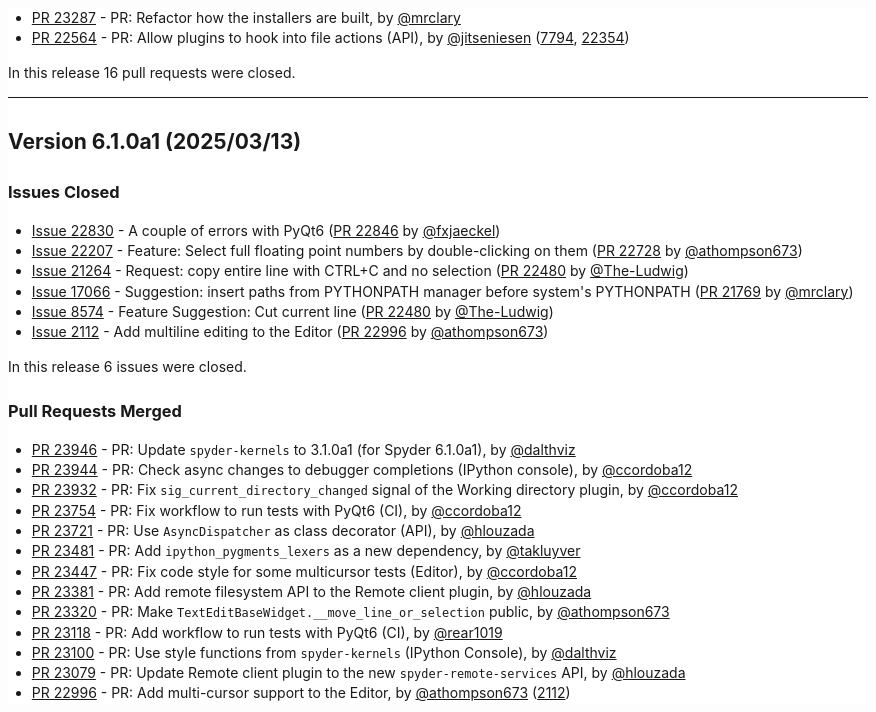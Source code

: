 * [PR 23287](https://github.com/spyder-ide/spyder/pull/23287) - PR: Refactor how the installers are built, by [@mrclary](https://github.com/mrclary)
* [PR 22564](https://github.com/spyder-ide/spyder/pull/22564) - PR: Allow plugins to hook into file actions (API), by [@jitseniesen](https://github.com/jitseniesen) ([7794](https://github.com/spyder-ide/spyder/issues/7794), [22354](https://github.com/spyder-ide/spyder/issues/22354))

In this release 16 pull requests were closed.

----

## Version 6.1.0a1 (2025/03/13)

### Issues Closed

* [Issue 22830](https://github.com/spyder-ide/spyder/issues/22830) - A couple of errors with PyQt6 ([PR 22846](https://github.com/spyder-ide/spyder/pull/22846) by [@fxjaeckel](https://github.com/fxjaeckel))
* [Issue 22207](https://github.com/spyder-ide/spyder/issues/22207) - Feature: Select full floating point numbers by double-clicking on them ([PR 22728](https://github.com/spyder-ide/spyder/pull/22728) by [@athompson673](https://github.com/athompson673))
* [Issue 21264](https://github.com/spyder-ide/spyder/issues/21264) - Request: copy entire line with CTRL+C and no selection ([PR 22480](https://github.com/spyder-ide/spyder/pull/22480) by [@The-Ludwig](https://github.com/The-Ludwig))
* [Issue 17066](https://github.com/spyder-ide/spyder/issues/17066) - Suggestion: insert paths from PYTHONPATH manager before system's PYTHONPATH ([PR 21769](https://github.com/spyder-ide/spyder/pull/21769) by [@mrclary](https://github.com/mrclary))
* [Issue 8574](https://github.com/spyder-ide/spyder/issues/8574) - Feature Suggestion: Cut current line ([PR 22480](https://github.com/spyder-ide/spyder/pull/22480) by [@The-Ludwig](https://github.com/The-Ludwig))
* [Issue 2112](https://github.com/spyder-ide/spyder/issues/2112) - Add multiline editing to the Editor ([PR 22996](https://github.com/spyder-ide/spyder/pull/22996) by [@athompson673](https://github.com/athompson673))

In this release 6 issues were closed.

### Pull Requests Merged

* [PR 23946](https://github.com/spyder-ide/spyder/pull/23946) - PR: Update `spyder-kernels` to 3.1.0a1 (for Spyder 6.1.0a1), by [@dalthviz](https://github.com/dalthviz)
* [PR 23944](https://github.com/spyder-ide/spyder/pull/23944) - PR: Check async changes to debugger completions (IPython console), by [@ccordoba12](https://github.com/ccordoba12)
* [PR 23932](https://github.com/spyder-ide/spyder/pull/23932) - PR: Fix `sig_current_directory_changed` signal of the Working directory plugin, by [@ccordoba12](https://github.com/ccordoba12)
* [PR 23754](https://github.com/spyder-ide/spyder/pull/23754) - PR: Fix workflow to run tests with PyQt6 (CI), by [@ccordoba12](https://github.com/ccordoba12)
* [PR 23721](https://github.com/spyder-ide/spyder/pull/23721) - PR: Use `AsyncDispatcher` as class decorator (API), by [@hlouzada](https://github.com/hlouzada)
* [PR 23481](https://github.com/spyder-ide/spyder/pull/23481) - PR: Add `ipython_pygments_lexers` as a new dependency, by [@takluyver](https://github.com/takluyver)
* [PR 23447](https://github.com/spyder-ide/spyder/pull/23447) - PR: Fix code style for some multicursor tests (Editor), by [@ccordoba12](https://github.com/ccordoba12)
* [PR 23381](https://github.com/spyder-ide/spyder/pull/23381) - PR: Add remote filesystem API to the Remote client plugin, by [@hlouzada](https://github.com/hlouzada)
* [PR 23320](https://github.com/spyder-ide/spyder/pull/23320) - PR: Make `TextEditBaseWidget.__move_line_or_selection` public, by [@athompson673](https://github.com/athompson673)
* [PR 23118](https://github.com/spyder-ide/spyder/pull/23118) - PR: Add workflow to run tests with PyQt6 (CI), by [@rear1019](https://github.com/rear1019)
* [PR 23100](https://github.com/spyder-ide/spyder/pull/23100) - PR: Use style functions from `spyder-kernels` (IPython Console), by [@dalthviz](https://github.com/dalthviz)
* [PR 23079](https://github.com/spyder-ide/spyder/pull/23079) - PR: Update Remote client plugin to the new `spyder-remote-services` API, by [@hlouzada](https://github.com/hlouzada)
* [PR 22996](https://github.com/spyder-ide/spyder/pull/22996) - PR: Add multi-cursor support to the Editor, by [@athompson673](https://github.com/athompson673) ([2112](https://github.com/spyder-ide/spyder/issues/2112))